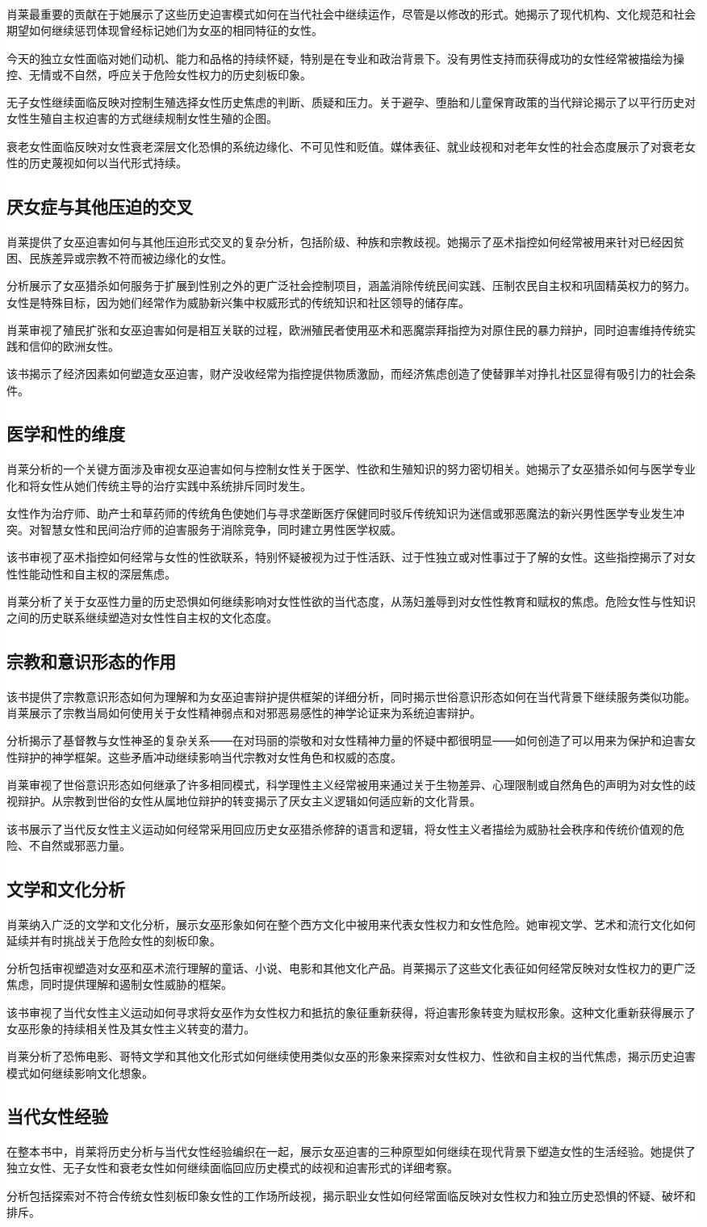 肖莱最重要的贡献在于她展示了这些历史迫害模式如何在当代社会中继续运作，尽管是以修改的形式。她揭示了现代机构、文化规范和社会期望如何继续惩罚体现曾经标记她们为女巫的相同特征的女性。

今天的独立女性面临对她们动机、能力和品格的持续怀疑，特别是在专业和政治背景下。没有男性支持而获得成功的女性经常被描绘为操控、无情或不自然，呼应关于危险女性权力的历史刻板印象。

无子女性继续面临反映对控制生殖选择女性历史焦虑的判断、质疑和压力。关于避孕、堕胎和儿童保育政策的当代辩论揭示了以平行历史对女性生殖自主权迫害的方式继续规制女性生殖的企图。

衰老女性面临反映对女性衰老深层文化恐惧的系统边缘化、不可见性和贬值。媒体表征、就业歧视和对老年女性的社会态度展示了对衰老女性的历史蔑视如何以当代形式持续。

## 厌女症与其他压迫的交叉

肖莱提供了女巫迫害如何与其他压迫形式交叉的复杂分析，包括阶级、种族和宗教歧视。她揭示了巫术指控如何经常被用来针对已经因贫困、民族差异或宗教不符而被边缘化的女性。

分析展示了女巫猎杀如何服务于扩展到性别之外的更广泛社会控制项目，涵盖消除传统民间实践、压制农民自主权和巩固精英权力的努力。女性是特殊目标，因为她们经常作为威胁新兴集中权威形式的传统知识和社区领导的储存库。

肖莱审视了殖民扩张和女巫迫害如何是相互关联的过程，欧洲殖民者使用巫术和恶魔崇拜指控为对原住民的暴力辩护，同时迫害维持传统实践和信仰的欧洲女性。

该书揭示了经济因素如何塑造女巫迫害，财产没收经常为指控提供物质激励，而经济焦虑创造了使替罪羊对挣扎社区显得有吸引力的社会条件。

## 医学和性的维度

肖莱分析的一个关键方面涉及审视女巫迫害如何与控制女性关于医学、性欲和生殖知识的努力密切相关。她揭示了女巫猎杀如何与医学专业化和将女性从她们传统主导的治疗实践中系统排斥同时发生。

女性作为治疗师、助产士和草药师的传统角色使她们与寻求垄断医疗保健同时驳斥传统知识为迷信或邪恶魔法的新兴男性医学专业发生冲突。对智慧女性和民间治疗师的迫害服务于消除竞争，同时建立男性医学权威。

该书审视了巫术指控如何经常与女性的性欲联系，特别怀疑被视为过于性活跃、过于性独立或对性事过于了解的女性。这些指控揭示了对女性性能动性和自主权的深层焦虑。

肖莱分析了关于女巫性力量的历史恐惧如何继续影响对女性性欲的当代态度，从荡妇羞辱到对女性性教育和赋权的焦虑。危险女性与性知识之间的历史联系继续塑造对女性性自主权的文化态度。

## 宗教和意识形态的作用

该书提供了宗教意识形态如何为理解和为女巫迫害辩护提供框架的详细分析，同时揭示世俗意识形态如何在当代背景下继续服务类似功能。肖莱展示了宗教当局如何使用关于女性精神弱点和对邪恶易感性的神学论证来为系统迫害辩护。

分析揭示了基督教与女性神圣的复杂关系——在对玛丽的崇敬和对女性精神力量的怀疑中都很明显——如何创造了可以用来为保护和迫害女性辩护的神学框架。这些矛盾冲动继续影响当代宗教对女性角色和权威的态度。

肖莱审视了世俗意识形态如何继承了许多相同模式，科学理性主义经常被用来通过关于生物差异、心理限制或自然角色的声明为对女性的歧视辩护。从宗教到世俗的女性从属地位辩护的转变揭示了厌女主义逻辑如何适应新的文化背景。

该书展示了当代反女性主义运动如何经常采用回应历史女巫猎杀修辞的语言和逻辑，将女性主义者描绘为威胁社会秩序和传统价值观的危险、不自然或邪恶力量。

## 文学和文化分析

肖莱纳入广泛的文学和文化分析，展示女巫形象如何在整个西方文化中被用来代表女性权力和女性危险。她审视文学、艺术和流行文化如何延续并有时挑战关于危险女性的刻板印象。

分析包括审视塑造对女巫和巫术流行理解的童话、小说、电影和其他文化产品。肖莱揭示了这些文化表征如何经常反映对女性权力的更广泛焦虑，同时提供理解和遏制女性威胁的框架。

该书审视了当代女性主义运动如何寻求将女巫作为女性权力和抵抗的象征重新获得，将迫害形象转变为赋权形象。这种文化重新获得展示了女巫形象的持续相关性及其女性主义转变的潜力。

肖莱分析了恐怖电影、哥特文学和其他文化形式如何继续使用类似女巫的形象来探索对女性权力、性欲和自主权的当代焦虑，揭示历史迫害模式如何继续影响文化想象。

## 当代女性经验

在整本书中，肖莱将历史分析与当代女性经验编织在一起，展示女巫迫害的三种原型如何继续在现代背景下塑造女性的生活经验。她提供了独立女性、无子女性和衰老女性如何继续面临回应历史模式的歧视和迫害形式的详细考察。

分析包括探索对不符合传统女性刻板印象女性的工作场所歧视，揭示职业女性如何经常面临反映对女性权力和独立历史恐惧的怀疑、破坏和排斥。
